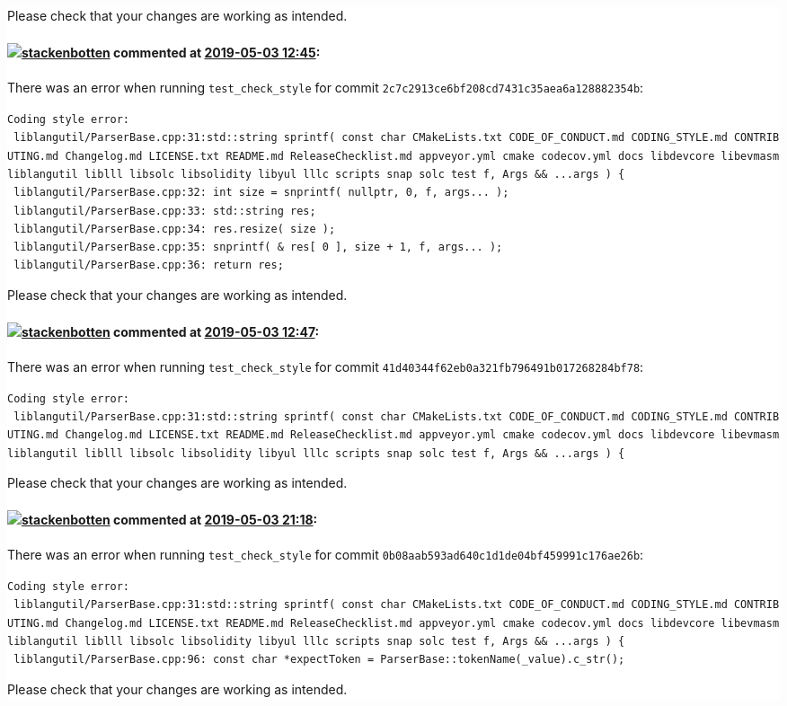 Please check that your changes are working as intended.

#### <img src="https://avatars.githubusercontent.com/u/44874361?v=4" width="50">[stackenbotten](https://github.com/stackenbotten) commented at [2019-05-03 12:45](https://github.com/ethereum/solidity/pull/6571#issuecomment-489082911):

There was an error when running `test_check_style` for commit `2c7c2913ce6bf208cd7431c35aea6a128882354b`:
```
Coding style error:
 liblangutil/ParserBase.cpp:31:std::string sprintf( const char CMakeLists.txt CODE_OF_CONDUCT.md CODING_STYLE.md CONTRIBUTING.md Changelog.md LICENSE.txt README.md ReleaseChecklist.md appveyor.yml cmake codecov.yml docs libdevcore libevmasm liblangutil liblll libsolc libsolidity libyul lllc scripts snap solc test f, Args && ...args ) {
 liblangutil/ParserBase.cpp:32: int size = snprintf( nullptr, 0, f, args... );
 liblangutil/ParserBase.cpp:33: std::string res;
 liblangutil/ParserBase.cpp:34: res.resize( size );
 liblangutil/ParserBase.cpp:35: snprintf( & res[ 0 ], size + 1, f, args... );
 liblangutil/ParserBase.cpp:36: return res;

```
Please check that your changes are working as intended.

#### <img src="https://avatars.githubusercontent.com/u/44874361?v=4" width="50">[stackenbotten](https://github.com/stackenbotten) commented at [2019-05-03 12:47](https://github.com/ethereum/solidity/pull/6571#issuecomment-489083400):

There was an error when running `test_check_style` for commit `41d40344f62eb0a321fb796491b017268284bf78`:
```
Coding style error:
 liblangutil/ParserBase.cpp:31:std::string sprintf( const char CMakeLists.txt CODE_OF_CONDUCT.md CODING_STYLE.md CONTRIBUTING.md Changelog.md LICENSE.txt README.md ReleaseChecklist.md appveyor.yml cmake codecov.yml docs libdevcore libevmasm liblangutil liblll libsolc libsolidity libyul lllc scripts snap solc test f, Args && ...args ) {

```
Please check that your changes are working as intended.

#### <img src="https://avatars.githubusercontent.com/u/44874361?v=4" width="50">[stackenbotten](https://github.com/stackenbotten) commented at [2019-05-03 21:18](https://github.com/ethereum/solidity/pull/6571#issuecomment-489243075):

There was an error when running `test_check_style` for commit `0b08aab593ad640c1d1de04bf459991c176ae26b`:
```
Coding style error:
 liblangutil/ParserBase.cpp:31:std::string sprintf( const char CMakeLists.txt CODE_OF_CONDUCT.md CODING_STYLE.md CONTRIBUTING.md Changelog.md LICENSE.txt README.md ReleaseChecklist.md appveyor.yml cmake codecov.yml docs libdevcore libevmasm liblangutil liblll libsolc libsolidity libyul lllc scripts snap solc test f, Args && ...args ) {
 liblangutil/ParserBase.cpp:96: const char *expectToken = ParserBase::tokenName(_value).c_str();

```
Please check that your changes are working as intended.
